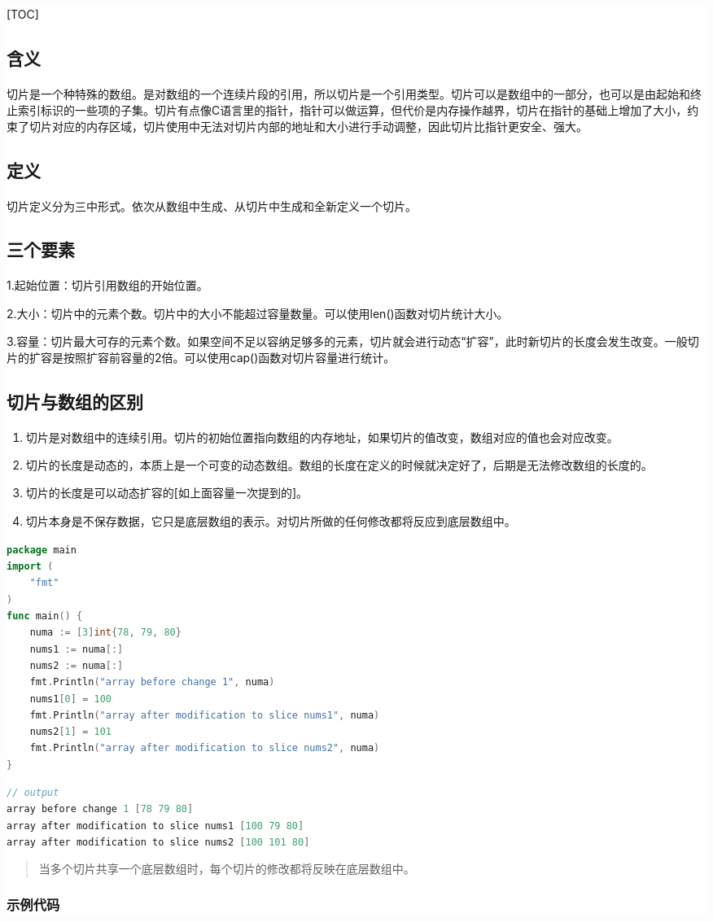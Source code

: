 [TOC]
## 含义

切片是一个种特殊的数组。是对数组的一个连续片段的引用，所以切片是一个引用类型。切片可以是数组中的一部分，也可以是由起始和终止索引标识的一些项的子集。切片有点像C语言里的指针，指针可以做运算，但代价是内存操作越界，切片在指针的基础上增加了大小，约束了切片对应的内存区域，切片使用中无法对切片内部的地址和大小进行手动调整，因此切片比指针更安全、强大。

## 定义

切片定义分为三中形式。依次从数组中生成、从切片中生成和全新定义一个切片。

## 三个要素
1.起始位置：切片引用数组的开始位置。

2.大小：切片中的元素个数。切片中的大小不能超过容量数量。可以使用len()函数对切片统计大小。

3.容量：切片最大可存的元素个数。如果空间不足以容纳足够多的元素，切片就会进行动态“扩容”，此时新切片的长度会发生改变。一般切片的扩容是按照扩容前容量的2倍。可以使用cap()函数对切片容量进行统计。

## 切片与数组的区别

1. 切片是对数组中的连续引用。切片的初始位置指向数组的内存地址，如果切片的值改变，数组对应的值也会对应改变。

2. 切片的长度是动态的，本质上是一个可变的动态数组。数组的长度在定义的时候就决定好了，后期是无法修改数组的长度的。

3. 切片的长度是可以动态扩容的[如上面容量一次提到的]。

4. 切片本身是不保存数据，它只是底层数组的表示。对切片所做的任何修改都将反应到底层数组中。

```go
package main
import (
	"fmt"
)
func main() {
	numa := [3]int{78, 79, 80}
	nums1 := numa[:]
	nums2 := numa[:]
	fmt.Println("array before change 1", numa)
	nums1[0] = 100
	fmt.Println("array after modification to slice nums1", numa)
	nums2[1] = 101
	fmt.Println("array after modification to slice nums2", numa)
}
```
```go
// output
array before change 1 [78 79 80]
array after modification to slice nums1 [100 79 80]
array after modification to slice nums2 [100 101 80]
```
> 当多个切片共享一个底层数组时，每个切片的修改都将反映在底层数组中。

### 示例代码
